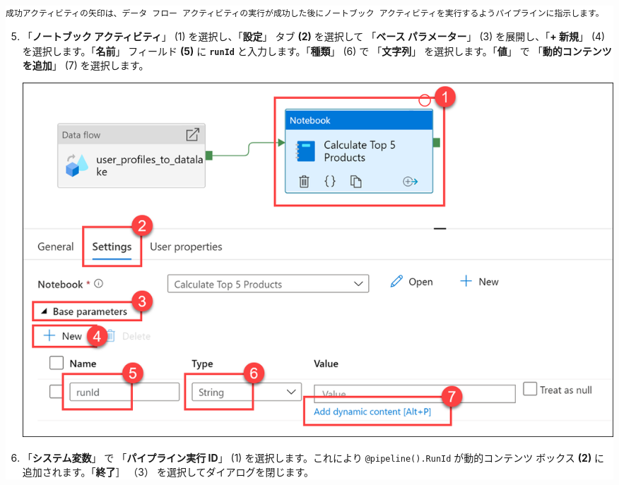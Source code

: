     成功アクティビティの矢印は、データ フロー アクティビティの実行が成功した後にノートブック アクティビティを実行するようパイプラインに指示します。

5. 「**ノートブック アクティビティ**」 (1) を選択し、「**設定**」 タブ **(2)** を選択して 「**ベース パラメーター**」 (3) を展開し、「**+ 新規**」 (4) を選択します。「**名前**」 フィールド **(5)** に **`runId`** と入力します。「**種類**」 (6) で 「**文字列**」 を選択します。「**値**」 で 「**動的コンテンツを追加**」 (7) を選択します。

    ![設定が表示されます。](media/notebook-activity-settings.png "Settings")

6. 「**システム変数**」 で 「**パイプライン実行 ID**」 (1) を選択します。これにより `@pipeline().RunId` が動的コンテンツ ボックス **(2)** に追加されます。「**終了**］ （3） を選択してダイアログを閉じます。
